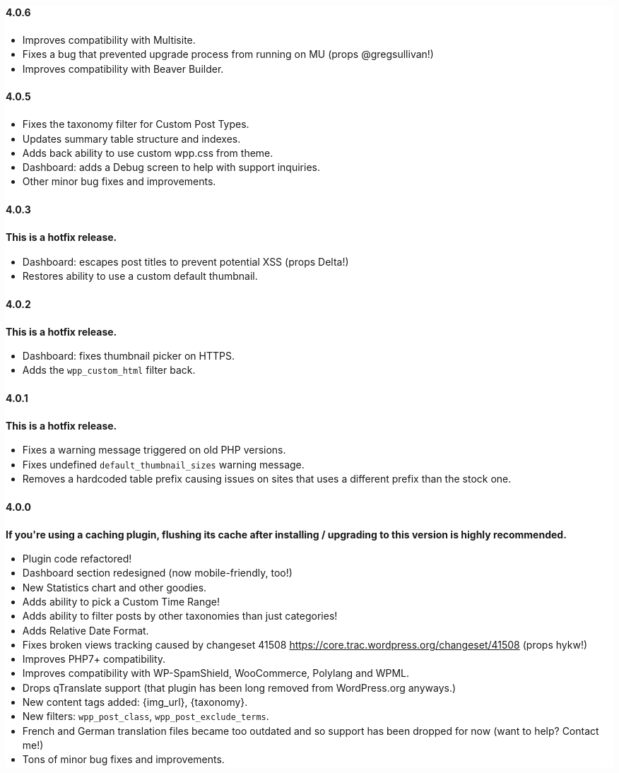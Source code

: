 #### 4.0.6 ####

- Improves compatibility with Multisite.
- Fixes a bug that prevented upgrade process from running on MU (props @gregsullivan!)
- Improves compatibility with Beaver Builder.

#### 4.0.5 ####

- Fixes the taxonomy filter for Custom Post Types.
- Updates summary table structure and indexes.
- Adds back ability to use custom wpp.css from theme.
- Dashboard: adds a Debug screen to help with support inquiries.
- Other minor bug fixes and improvements.

#### 4.0.3 ####

**This is a hotfix release.**

- Dashboard: escapes post titles to prevent potential XSS (props Delta!)
- Restores ability to use a custom default thumbnail.

#### 4.0.2 ####

**This is a hotfix release.**

- Dashboard: fixes thumbnail picker on HTTPS.
- Adds the `wpp_custom_html` filter back.

#### 4.0.1 ####

**This is a hotfix release.**

- Fixes a warning message triggered on old PHP versions.
- Fixes undefined `default_thumbnail_sizes` warning message.
- Removes a hardcoded table prefix causing issues on sites that uses a different prefix than the stock one.

#### 4.0.0 ####

**If you're using a caching plugin, flushing its cache after installing / upgrading to this version is highly recommended.**

- Plugin code refactored!
- Dashboard section redesigned (now mobile-friendly, too!)
- New Statistics chart and other goodies.
- Adds ability to pick a Custom Time Range!
- Adds ability to filter posts by other taxonomies than just categories!
- Adds Relative Date Format.
- Fixes broken views tracking caused by changeset 41508 https://core.trac.wordpress.org/changeset/41508 (props hykw!)
- Improves PHP7+ compatibility.
- Improves compatibility with WP-SpamShield, WooCommerce, Polylang and WPML.
- Drops qTranslate support (that plugin has been long removed from WordPress.org anyways.)
- New content tags added: {img_url}, {taxonomy}.
- New filters: `wpp_post_class`, `wpp_post_exclude_terms`.
- French and German translation files became too outdated and so support has been dropped for now (want to help? Contact me!)
- Tons of minor bug fixes and improvements.
